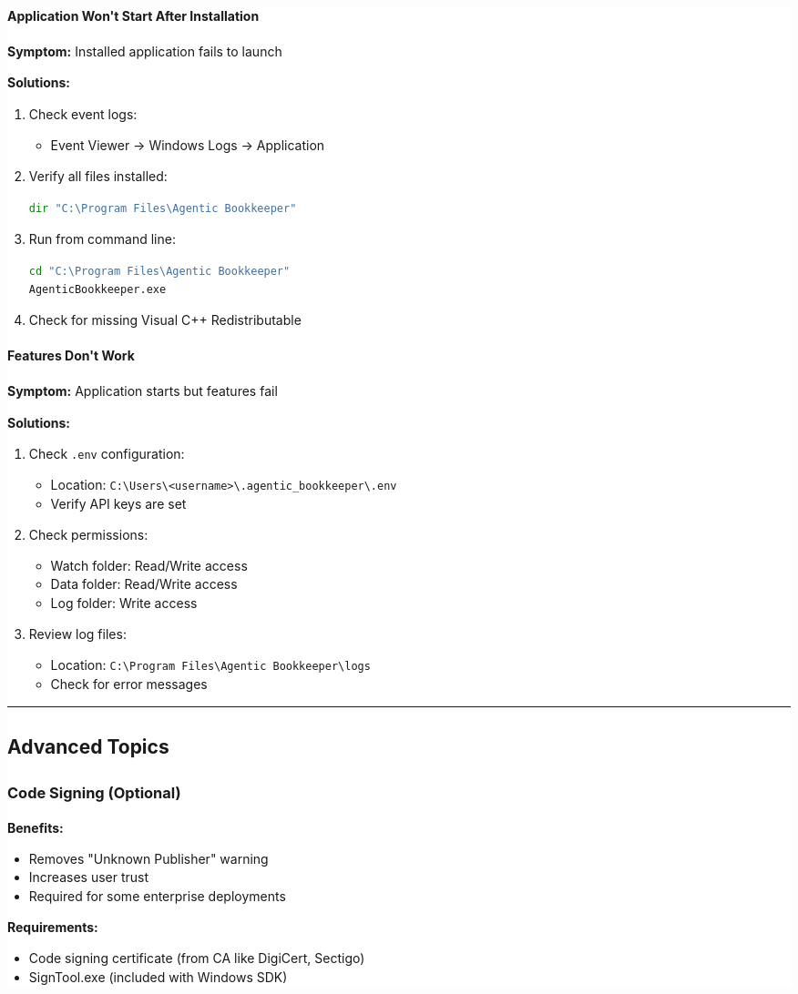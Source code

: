 #### Application Won't Start After Installation

**Symptom:** Installed application fails to launch

**Solutions:**

1. Check event logs:
   - Event Viewer → Windows Logs → Application

2. Verify all files installed:

   ```cmd
   dir "C:\Program Files\Agentic Bookkeeper"
   ```

3. Run from command line:

   ```cmd
   cd "C:\Program Files\Agentic Bookkeeper"
   AgenticBookkeeper.exe
   ```

4. Check for missing Visual C++ Redistributable

#### Features Don't Work

**Symptom:** Application starts but features fail

**Solutions:**

1. Check `.env` configuration:
   - Location: `C:\Users\<username>\.agentic_bookkeeper\.env`
   - Verify API keys are set

2. Check permissions:
   - Watch folder: Read/Write access
   - Data folder: Read/Write access
   - Log folder: Write access

3. Review log files:
   - Location: `C:\Program Files\Agentic Bookkeeper\logs`
   - Check for error messages

---

## Advanced Topics

### Code Signing (Optional)

**Benefits:**

- Removes "Unknown Publisher" warning
- Increases user trust
- Required for some enterprise deployments

**Requirements:**

- Code signing certificate (from CA like DigiCert, Sectigo)
- SignTool.exe (included with Windows SDK)

